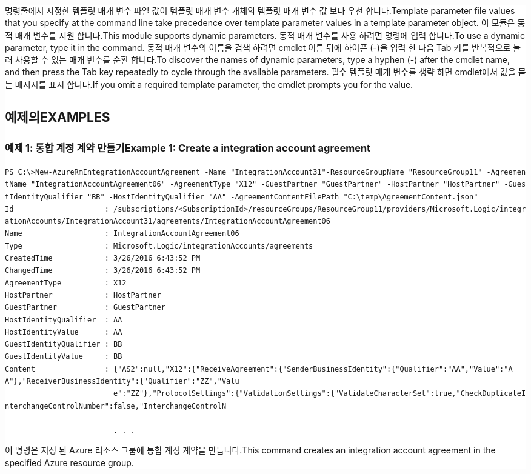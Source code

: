 <span data-ttu-id="3a8f1-109">명령줄에서 지정한 템플릿 매개 변수 파일 값이 템플릿 매개 변수 개체의 템플릿 매개 변수 값 보다 우선 합니다.</span><span class="sxs-lookup"><span data-stu-id="3a8f1-109">Template parameter file values that you specify at the command line take precedence over template parameter values in a template parameter object.</span></span>
<span data-ttu-id="3a8f1-110">이 모듈은 동적 매개 변수를 지원 합니다.</span><span class="sxs-lookup"><span data-stu-id="3a8f1-110">This module supports dynamic parameters.</span></span>
<span data-ttu-id="3a8f1-111">동적 매개 변수를 사용 하려면 명령에 입력 합니다.</span><span class="sxs-lookup"><span data-stu-id="3a8f1-111">To use a dynamic parameter, type it in the command.</span></span>
<span data-ttu-id="3a8f1-112">동적 매개 변수의 이름을 검색 하려면 cmdlet 이름 뒤에 하이픈 (-)을 입력 한 다음 Tab 키를 반복적으로 눌러 사용할 수 있는 매개 변수를 순환 합니다.</span><span class="sxs-lookup"><span data-stu-id="3a8f1-112">To discover the names of dynamic parameters, type a hyphen (-) after the cmdlet name, and then press the Tab key repeatedly to cycle through the available parameters.</span></span>
<span data-ttu-id="3a8f1-113">필수 템플릿 매개 변수를 생략 하면 cmdlet에서 값을 묻는 메시지를 표시 합니다.</span><span class="sxs-lookup"><span data-stu-id="3a8f1-113">If you omit a required template parameter, the cmdlet prompts you for the value.</span></span>

## <span data-ttu-id="3a8f1-114">예제의</span><span class="sxs-lookup"><span data-stu-id="3a8f1-114">EXAMPLES</span></span>

### <span data-ttu-id="3a8f1-115">예제 1: 통합 계정 계약 만들기</span><span class="sxs-lookup"><span data-stu-id="3a8f1-115">Example 1: Create a integration account agreement</span></span>
```
PS C:\>New-AzureRmIntegrationAccountAgreement -Name "IntegrationAccount31"-ResourceGroupName "ResourceGroup11" -AgreementName "IntegrationAccountAgreement06" -AgreementType "X12" -GuestPartner "GuestPartner" -HostPartner "HostPartner" -GuestIdentityQualifier "BB" -HostIdentityQualifier "AA" -AgreementContentFilePath "C:\temp\AgreementContent.json"
Id                     : /subscriptions/<SubscriptionId>/resourceGroups/ResourceGroup11/providers/Microsoft.Logic/integrationAccounts/IntegrationAccount31/agreements/IntegrationAccountAgreement06
Name                   : IntegrationAccountAgreement06
Type                   : Microsoft.Logic/integrationAccounts/agreements
CreatedTime            : 3/26/2016 6:43:52 PM
ChangedTime            : 3/26/2016 6:43:52 PM
AgreementType          : X12
HostPartner            : HostPartner
GuestPartner           : GuestPartner
HostIdentityQualifier  : AA
HostIdentityValue      : AA
GuestIdentityQualifier : BB
GuestIdentityValue     : BB
Content                : {"AS2":null,"X12":{"ReceiveAgreement":{"SenderBusinessIdentity":{"Qualifier":"AA","Value":"AA"},"ReceiverBusinessIdentity":{"Qualifier":"ZZ","Valu
                         e":"ZZ"},"ProtocolSettings":{"ValidationSettings":{"ValidateCharacterSet":true,"CheckDuplicateInterchangeControlNumber":false,"InterchangeControlN

                         . . .
```

<span data-ttu-id="3a8f1-116">이 명령은 지정 된 Azure 리소스 그룹에 통합 계정 계약을 만듭니다.</span><span class="sxs-lookup"><span data-stu-id="3a8f1-116">This command creates an integration account agreement in the specified Azure resource group.</span></span>
